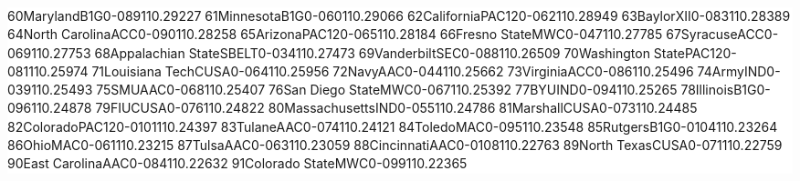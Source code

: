<tr><td>60</td><td>Maryland</td><td>B1G</td><td>0-0</td><td>89</td><td>1</td><td>1</td><td>0.29227</td></tr>
<tr><td>61</td><td>Minnesota</td><td>B1G</td><td>0-0</td><td>60</td><td>1</td><td>1</td><td>0.29066</td></tr>
<tr><td>62</td><td>California</td><td>PAC12</td><td>0-0</td><td>62</td><td>1</td><td>1</td><td>0.28949</td></tr>
<tr><td>63</td><td>Baylor</td><td>XII</td><td>0-0</td><td>83</td><td>1</td><td>1</td><td>0.28389</td></tr>
<tr><td>64</td><td>North Carolina</td><td>ACC</td><td>0-0</td><td>90</td><td>1</td><td>1</td><td>0.28258</td></tr>
<tr><td>65</td><td>Arizona</td><td>PAC12</td><td>0-0</td><td>65</td><td>1</td><td>1</td><td>0.28184</td></tr>
<tr><td>66</td><td>Fresno State</td><td>MWC</td><td>0-0</td><td>47</td><td>1</td><td>1</td><td>0.27785</td></tr>
<tr><td>67</td><td>Syracuse</td><td>ACC</td><td>0-0</td><td>69</td><td>1</td><td>1</td><td>0.27753</td></tr>
<tr><td>68</td><td>Appalachian State</td><td>SBELT</td><td>0-0</td><td>34</td><td>1</td><td>1</td><td>0.27473</td></tr>
<tr><td>69</td><td>Vanderbilt</td><td>SEC</td><td>0-0</td><td>88</td><td>1</td><td>1</td><td>0.26509</td></tr>
<tr><td>70</td><td>Washington State</td><td>PAC12</td><td>0-0</td><td>81</td><td>1</td><td>1</td><td>0.25974</td></tr>
<tr><td>71</td><td>Louisiana Tech</td><td>CUSA</td><td>0-0</td><td>64</td><td>1</td><td>1</td><td>0.25956</td></tr>
<tr><td>72</td><td>Navy</td><td>AAC</td><td>0-0</td><td>44</td><td>1</td><td>1</td><td>0.25662</td></tr>
<tr><td>73</td><td>Virginia</td><td>ACC</td><td>0-0</td><td>86</td><td>1</td><td>1</td><td>0.25496</td></tr>
<tr><td>74</td><td>Army</td><td>IND</td><td>0-0</td><td>39</td><td>1</td><td>1</td><td>0.25493</td></tr>
<tr><td>75</td><td>SMU</td><td>AAC</td><td>0-0</td><td>68</td><td>1</td><td>1</td><td>0.25407</td></tr>
<tr><td>76</td><td>San Diego State</td><td>MWC</td><td>0-0</td><td>67</td><td>1</td><td>1</td><td>0.25392</td></tr>
<tr><td>77</td><td>BYU</td><td>IND</td><td>0-0</td><td>94</td><td>1</td><td>1</td><td>0.25265</td></tr>
<tr><td>78</td><td>Illinois</td><td>B1G</td><td>0-0</td><td>96</td><td>1</td><td>1</td><td>0.24878</td></tr>
<tr><td>79</td><td>FIU</td><td>CUSA</td><td>0-0</td><td>76</td><td>1</td><td>1</td><td>0.24822</td></tr>
<tr><td>80</td><td>Massachusetts</td><td>IND</td><td>0-0</td><td>55</td><td>1</td><td>1</td><td>0.24786</td></tr>
<tr><td>81</td><td>Marshall</td><td>CUSA</td><td>0-0</td><td>73</td><td>1</td><td>1</td><td>0.24485</td></tr>
<tr><td>82</td><td>Colorado</td><td>PAC12</td><td>0-0</td><td>101</td><td>1</td><td>1</td><td>0.24397</td></tr>
<tr><td>83</td><td>Tulane</td><td>AAC</td><td>0-0</td><td>74</td><td>1</td><td>1</td><td>0.24121</td></tr>
<tr><td>84</td><td>Toledo</td><td>MAC</td><td>0-0</td><td>95</td><td>1</td><td>1</td><td>0.23548</td></tr>
<tr><td>85</td><td>Rutgers</td><td>B1G</td><td>0-0</td><td>104</td><td>1</td><td>1</td><td>0.23264</td></tr>
<tr><td>86</td><td>Ohio</td><td>MAC</td><td>0-0</td><td>61</td><td>1</td><td>1</td><td>0.23215</td></tr>
<tr><td>87</td><td>Tulsa</td><td>AAC</td><td>0-0</td><td>63</td><td>1</td><td>1</td><td>0.23059</td></tr>
<tr><td>88</td><td>Cincinnati</td><td>AAC</td><td>0-0</td><td>108</td><td>1</td><td>1</td><td>0.22763</td></tr>
<tr><td>89</td><td>North Texas</td><td>CUSA</td><td>0-0</td><td>71</td><td>1</td><td>1</td><td>0.22759</td></tr>
<tr><td>90</td><td>East Carolina</td><td>AAC</td><td>0-0</td><td>84</td><td>1</td><td>1</td><td>0.22632</td></tr>
<tr><td>91</td><td>Colorado State</td><td>MWC</td><td>0-0</td><td>99</td><td>1</td><td>1</td><td>0.22365</td></tr>